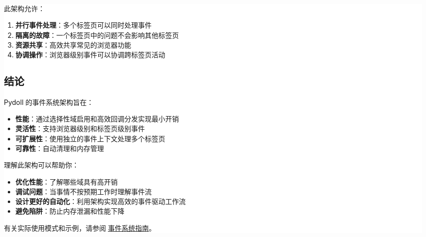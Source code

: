 此架构允许：

1. **并行事件处理**：多个标签页可以同时处理事件
2. **隔离的故障**：一个标签页中的问题不会影响其他标签页
3. **资源共享**：高效共享常见的浏览器功能
4. **协调操作**：浏览器级别事件可以协调跨标签页活动

## 结论

Pydoll 的事件系统架构旨在：

- **性能**：通过选择性域启用和高效回调分发实现最小开销
- **灵活性**：支持浏览器级别和标签页级别事件
- **可扩展性**：使用独立的事件上下文处理多个标签页
- **可靠性**：自动清理和内存管理

理解此架构可以帮助你：

- **优化性能**：了解哪些域具有高开销
- **调试问题**：当事情不按预期工作时理解事件流
- **设计更好的自动化**：利用架构实现高效的事件驱动工作流
- **避免陷阱**：防止内存泄漏和性能下降

有关实际使用模式和示例，请参阅 [事件系统指南](../features/advanced/event-system.md)。

